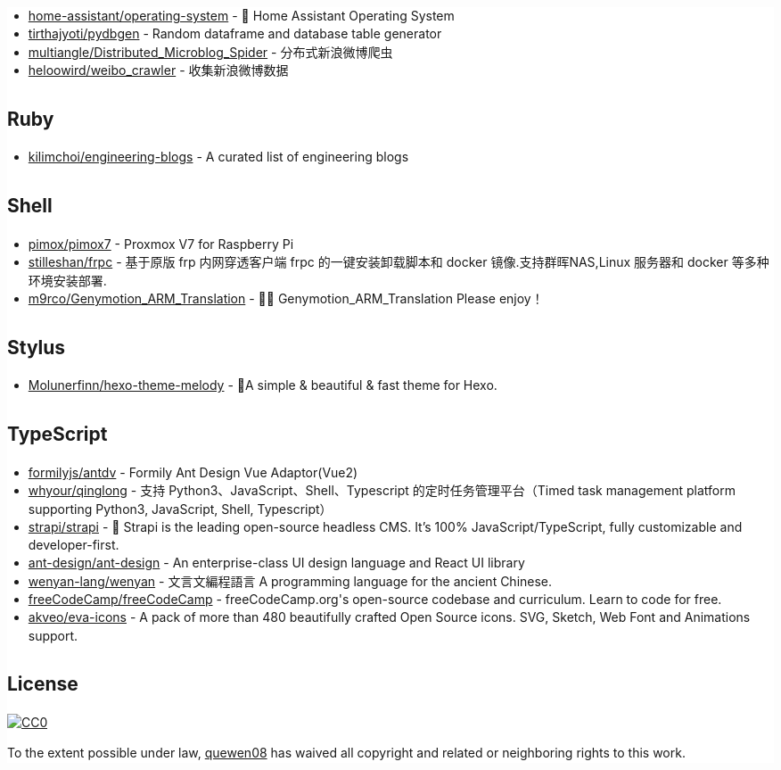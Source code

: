 - [home-assistant/operating-system](https://github.com/home-assistant/operating-system) - :beginner: Home Assistant Operating System
- [tirthajyoti/pydbgen](https://github.com/tirthajyoti/pydbgen) - Random dataframe and database table generator
- [multiangle/Distributed_Microblog_Spider](https://github.com/multiangle/Distributed_Microblog_Spider) - 分布式新浪微博爬虫
- [heloowird/weibo_crawler](https://github.com/heloowird/weibo_crawler) - 收集新浪微博数据

## Ruby 

- [kilimchoi/engineering-blogs](https://github.com/kilimchoi/engineering-blogs) - A curated list of engineering blogs

## Shell 

- [pimox/pimox7](https://github.com/pimox/pimox7) - Proxmox V7 for Raspberry Pi
- [stilleshan/frpc](https://github.com/stilleshan/frpc) - 基于原版 frp 内网穿透客户端 frpc 的一键安装卸载脚本和 docker 镜像.支持群晖NAS,Linux 服务器和 docker 等多种环境安装部署.
- [m9rco/Genymotion_ARM_Translation](https://github.com/m9rco/Genymotion_ARM_Translation) - 👾👾 Genymotion_ARM_Translation Please enjoy！

## Stylus 

- [Molunerfinn/hexo-theme-melody](https://github.com/Molunerfinn/hexo-theme-melody) - :musical_keyboard:A simple & beautiful & fast theme for Hexo.

## TypeScript 

- [formilyjs/antdv](https://github.com/formilyjs/antdv) - Formily Ant Design Vue Adaptor(Vue2)
- [whyour/qinglong](https://github.com/whyour/qinglong) - 支持 Python3、JavaScript、Shell、Typescript 的定时任务管理平台（Timed task management platform supporting Python3, JavaScript, Shell, Typescript）
- [strapi/strapi](https://github.com/strapi/strapi) - 🚀 Strapi is the leading open-source headless CMS. It’s 100% JavaScript/TypeScript, fully customizable and developer-first.
- [ant-design/ant-design](https://github.com/ant-design/ant-design) - An enterprise-class UI design language and React UI library
- [wenyan-lang/wenyan](https://github.com/wenyan-lang/wenyan) - 文言文編程語言 A programming language for the ancient Chinese.
- [freeCodeCamp/freeCodeCamp](https://github.com/freeCodeCamp/freeCodeCamp) - freeCodeCamp.org's open-source codebase and curriculum. Learn to code for free.
- [akveo/eva-icons](https://github.com/akveo/eva-icons) - A pack of more than 480 beautifully crafted Open Source icons. SVG, Sketch, Web Font and Animations support.


## License

[![CC0](http://mirrors.creativecommons.org/presskit/buttons/88x31/svg/cc-zero.svg)](https://creativecommons.org/publicdomain/zero/1.0/)

To the extent possible under law, [quewen08](https://github.com/quewen08) has waived all copyright and related or neighboring rights to this work.

